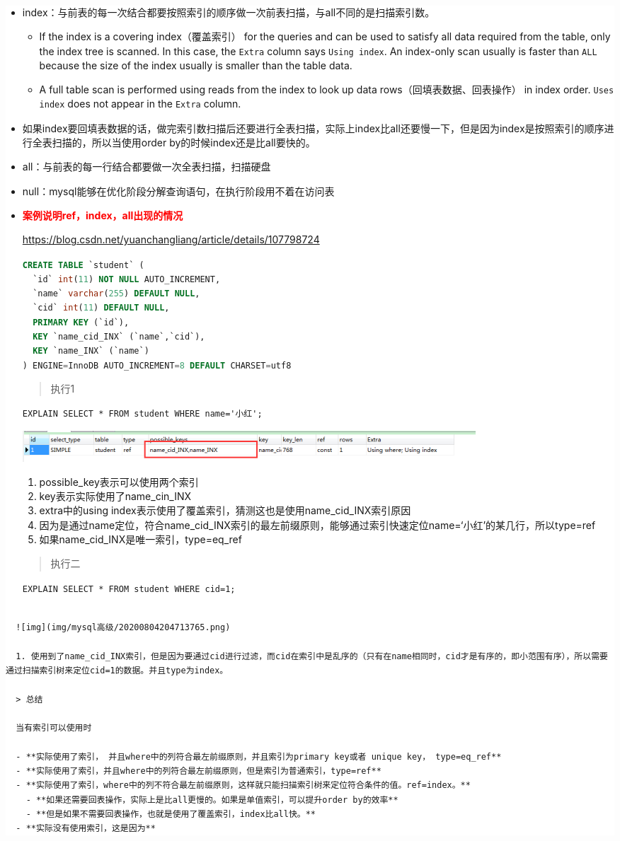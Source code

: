    - index：与前表的每一次结合都要按照索引的顺序做一次前表扫描，与all不同的是扫描索引数。

     - If the index is a covering index（覆盖索引） for the queries and can be used to satisfy all data required from the table, only the index tree is scanned. In this case, the `Extra` column says `Using index`. An index-only scan usually is faster than `ALL` because the size of the index usually is smaller than the table data.
     
     - A full table scan is performed using reads from the index to look up data rows（回填表数据、回表操作） in index order. `Uses index` does not appear in the `Extra` column.

   - 如果index要回填表数据的话，做完索引数扫描后还要进行全表扫描，实际上index比all还要慢一下，但是因为index是按照索引的顺序进行全表扫描的，所以当使用order by的时候index还是比all要快的。 

   - all：与前表的每一行结合都要做一次全表扫描，扫描硬盘

   - null：mysql能够在优化阶段分解查询语句，在执行阶段用不着在访问表

   - **<font color=red>案例说明ref，index，all出现的情况</font>**

     https://blog.csdn.net/yuanchangliang/article/details/107798724

     ~~~sql
     CREATE TABLE `student` (
       `id` int(11) NOT NULL AUTO_INCREMENT,
       `name` varchar(255) DEFAULT NULL,
       `cid` int(11) DEFAULT NULL,
       PRIMARY KEY (`id`),
       KEY `name_cid_INX` (`name`,`cid`),
       KEY `name_INX` (`name`)
     ) ENGINE=InnoDB AUTO_INCREMENT=8 DEFAULT CHARSET=utf8
     ~~~

     > 执行1
     ~~~mysql
     EXPLAIN SELECT * FROM student WHERE name='小红';
     ~~~

     ![在这里插入图片描述](img/mysql高级/20200804204541501.png)

     1. possible_key表示可以使用两个索引
     2. key表示实际使用了name_cin_INX
     3. extra中的using index表示使用了覆盖索引，猜测这也是使用name_cid_INX索引原因
     4. 因为是通过name定位，符合name_cid_INX索引的最左前缀原则，能够通过索引快速定位name=‘小红’的某几行，所以type=ref
     5. 如果name_cid_INX是唯一索引，type=eq_ref

     > 执行二
     
     ~~~mysql
     EXPLAIN SELECT * FROM student WHERE cid=1;
     ~~~
   ~~~
     
     ![img](img/mysql高级/20200804204713765.png)
     
     1. 使用到了name_cid_INX索引，但是因为要通过cid进行过滤，而cid在索引中是乱序的（只有在name相同时，cid才是有序的，即小范围有序），所以需要通过扫描索引树来定位cid=1的数据。并且type为index。
     
     > 总结
     
     当有索引可以使用时
     
     - **实际使用了索引， 并且where中的列符合最左前缀原则，并且索引为primary key或者 unique key， type=eq_ref**
     - **实际使用了索引，并且where中的列符合最左前缀原则，但是索引为普通索引，type=ref**
     - **实际使用了索引，where中的列不符合最左前缀原则，这样就只能扫描索引树来定位符合条件的值。ref=index。**
       - **如果还需要回表操作，实际上是比all更慢的。如果是单值索引，可以提升order by的效率**
       - **但是如果不需要回表操作，也就是使用了覆盖索引，index比all快。**
     - **实际没有使用索引，这是因为**
   ~~~